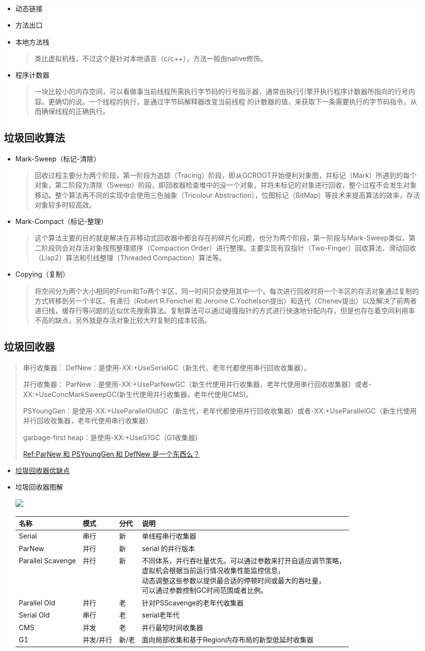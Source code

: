  - 动态链接
  
  - 方法出口
  
- 本地方法栈

  > 类比虚拟机栈，不过这个是针对本地语言（c/c++），方法一般由native修饰。

- 程序计数器

  > 一块比较小的内存空间，可以看做事当前线程所需执行字节码的行号指示器，通常由执行引擎开执行程序计数器所指向的行号内容。更确切的说。一个线程的执行，是通过字节码解释器改变当前线程 的计数器的值，来获取下一条需要执行的字节码指令，从而确保线程的正确执行。

## 垃圾回收算法

* Mark-Sweep（标记-清除）

  > 回收过程主要分为两个阶段，第一阶段为追踪（Tracing）阶段，即从GCROOT开始便利对象图，并标记（Mark）所遇到的每个对象，第二阶段为清除（Sweep）阶段，即回收器检查堆中的没一个对象，并将未标记的对象进行回收，整个过程不会发生对象移动。整个算法再不同的实现中会使用三色抽象（Tricolour Abstraction），位图标记（BitMap）等技术来提高算法的效率，存活对象较多时较高效。

* Mark-Compact（标记-整理）

  > 这个算法主要的目的就是解决在非移动式回收器中都会存在的碎片化问题，也分为两个阶段，第一阶段与Mark-Sweep类似，第二阶段则会对存活对象按照整理顺序（Compaction Order）进行整理。主要实现有双指针（Two-Finger）回收算法，滑动回收（Lisp2）算法和引线整理（Threaded Compaction）算法等。

* Copying（复制）

  > 将空间分为两个大小相同的From和To两个半区，同一时间只会使用其中一个。每次进行回收时将一个半区的存活对象通过复制的方式转移到另一个半区。有递归（Robert R.Fenichel 和 Jerome C.Yochelson提出）和迭代（Chenev提出）以及解决了前两者递归栈，缓存行等问题的近似优先搜索算法。复制算法可以通过碰撞指针的方式进行快速地分配内存，但是也存在着空间利用率不高的缺点，另外就是存活对象比较大时复制的成本较高。

## 垃圾回收器

> 串行收集器： DefNew：是使用-XX:+UseSerialGC（新生代，老年代都使用串行回收收集器）。 
>
> 并行收集器： ParNew：是使用-XX:+UseParNewGC（新生代使用并行收集器，老年代使用串行回收收集器）或者-XX:+UseConcMarkSweepGC(新生代使用并行收集器，老年代使用CMS)。 
>
> PSYoungGen：是使用-XX:+UseParallelOldGC（新生代，老年代都使用并行回收收集器）或者-XX:+UseParallelGC（新生代使用并行回收收集器，老年代使用串行收集器） 
>
> garbage-first heap：是使用-XX:+UseG1GC（G1收集器)
>
> [Ref:ParNew 和 PSYoungGen 和 DefNew 是一个东西么？](https://zhidao.baidu.com/question/602094329.html)

* [垃圾回收器优缺点](https://blog.csdn.net/high2011/article/details/80177473)
* 垃圾回收器图解

  ![](../../.images/gcor.jpeg)

  | 名称              | 模式      | 分代  | 说明                                                         |
  | ----------------- | --------- | ----- | ------------------------------------------------------------ |
  | Serial            | 串行      | 新    | 单线程串行收集器                                             |
  | ParNew            | 并行      | 新    | serial 的并行版本                                            |
  | Parallel Scavenge | 并行      | 新    | 不同体系，并行吞吐量优先。可以通过参数来打开自适应调节策略，<br />虚拟机会根据当前运行情况收集性能监控信息，<br />动态调整这些参数以提供最合适的停顿时间或最大的吞吐量，<br />可以通过参数控制GC时间范围或者比例。 |
  | Parallel Old      | 并行      | 老    | 针对PSScavenge的老年代收集器                                 |
  | Serial Old        | 串行      | 老    | serial老年代                                                 |
  | CMS               | 并发      | 老    | 并行最短时间收集器                                           |
  | G1                | 并发/并行 | 新/老 | 面向局部收集和基于Region内存布局的新型低延时收集器           |
